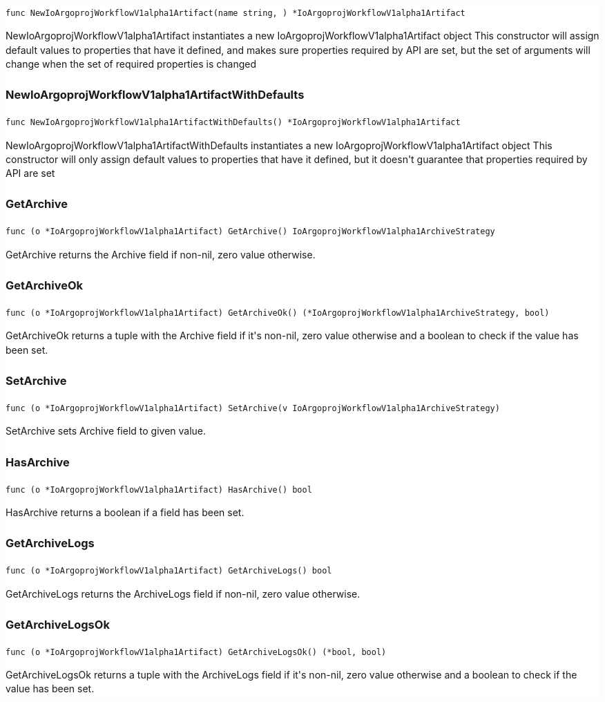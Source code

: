 `func NewIoArgoprojWorkflowV1alpha1Artifact(name string, ) *IoArgoprojWorkflowV1alpha1Artifact`

NewIoArgoprojWorkflowV1alpha1Artifact instantiates a new IoArgoprojWorkflowV1alpha1Artifact object
This constructor will assign default values to properties that have it defined,
and makes sure properties required by API are set, but the set of arguments
will change when the set of required properties is changed

### NewIoArgoprojWorkflowV1alpha1ArtifactWithDefaults

`func NewIoArgoprojWorkflowV1alpha1ArtifactWithDefaults() *IoArgoprojWorkflowV1alpha1Artifact`

NewIoArgoprojWorkflowV1alpha1ArtifactWithDefaults instantiates a new IoArgoprojWorkflowV1alpha1Artifact object
This constructor will only assign default values to properties that have it defined,
but it doesn't guarantee that properties required by API are set

### GetArchive

`func (o *IoArgoprojWorkflowV1alpha1Artifact) GetArchive() IoArgoprojWorkflowV1alpha1ArchiveStrategy`

GetArchive returns the Archive field if non-nil, zero value otherwise.

### GetArchiveOk

`func (o *IoArgoprojWorkflowV1alpha1Artifact) GetArchiveOk() (*IoArgoprojWorkflowV1alpha1ArchiveStrategy, bool)`

GetArchiveOk returns a tuple with the Archive field if it's non-nil, zero value otherwise
and a boolean to check if the value has been set.

### SetArchive

`func (o *IoArgoprojWorkflowV1alpha1Artifact) SetArchive(v IoArgoprojWorkflowV1alpha1ArchiveStrategy)`

SetArchive sets Archive field to given value.

### HasArchive

`func (o *IoArgoprojWorkflowV1alpha1Artifact) HasArchive() bool`

HasArchive returns a boolean if a field has been set.

### GetArchiveLogs

`func (o *IoArgoprojWorkflowV1alpha1Artifact) GetArchiveLogs() bool`

GetArchiveLogs returns the ArchiveLogs field if non-nil, zero value otherwise.

### GetArchiveLogsOk

`func (o *IoArgoprojWorkflowV1alpha1Artifact) GetArchiveLogsOk() (*bool, bool)`

GetArchiveLogsOk returns a tuple with the ArchiveLogs field if it's non-nil, zero value otherwise
and a boolean to check if the value has been set.
